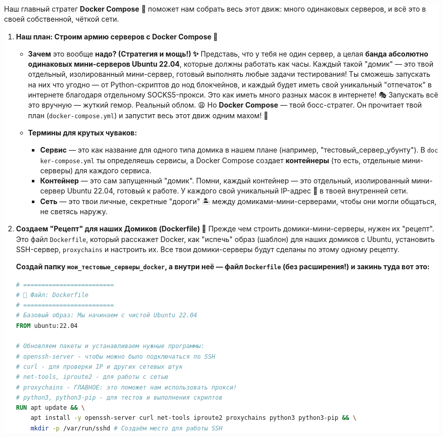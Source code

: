 Наш главный стратег **Docker Compose** 🎩 поможет нам собрать весь этот движ: много одинаковых серверов, и всё это в своей собственной, чёткой сети.

1.  **Наш план: Строим армию серверов с Docker Compose 🚀**
    * **Зачем** это вообще **надо? (Стратегия и мощь!) ✨**
        Представь, что у тебя не один сервер, а целая **банда абсолютно одинаковых мини-серверов Ubuntu 22.04**, которые должны работать как часы. Каждый такой "домик" — это твой отдельный, изолированный мини-сервер, готовый выполнять любые задачи тестирования!
        Ты сможешь запускать на них что угодно — от Python-скриптов до нод блокчейнов, и каждый будет иметь свой уникальный "отпечаток" в интернете благодаря отдельному SOCKS5-прокси. Это как иметь много разных масок в интернете! 🎭
        Запускать всё это вручную — жуткий гемор. Реальный облом. 😩 Но **Docker Compose** — твой босс-стратег. Он прочитает твой план (`docker-compose.yml`) и запустит весь этот движ одним махом! 🤯

    * **Термины для крутых чуваков:**
        * **Сервис** — это как название для одного типа домика в нашем плане (например, "тестовый\_сервер\_убунту"). В `docker-compose.yml` ты определяешь сервисы, а Docker Compose создает **контейнеры** (то есть, отдельные мини-серверы) для каждого сервиса.
        * **Контейнер** — это сам запущенный "домик". Помни, каждый контейнер — это отдельный, изолированный мини-сервер Ubuntu 22.04, готовый к работе. У каждого свой уникальный IP-адрес 📍 в твоей внутренней сети.
        * **Сеть** — это твои личные, секретные "дороги" 🏝️ между домиками-мини-серверами, чтобы они могли общаться, не светясь наружу.

2.  **Создаем "Рецепт" для наших Домиков (Dockerfile) 🍰**
    Прежде чем строить домики-мини-серверы, нужен их "рецепт". Это файл `Dockerfile`, который расскажет Docker, как "испечь" образ (шаблон) для наших домиков с Ubuntu, установить SSH-сервер, `proxychains` и настроить их. Все твои домики-серверы будут сделаны по этому одному рецепту.

    **Создай папку `мои_тестовые_серверы_docker`, а внутри неё — файл `Dockerfile` (без расширения!) и закинь туда вот это:**
    ```dockerfile
    # =========================
    # 📝 Файл: Dockerfile
    # =========================
    # Базовый образ: Мы начинаем с чистой Ubuntu 22.04
    FROM ubuntu:22.04

    # Обновляем пакеты и устанавливаем нужные программы:
    # openssh-server - чтобы можно было подключаться по SSH
    # curl - для проверки IP и других сетевых штук
    # net-tools, iproute2 - для работы с сетью
    # proxychains - ГЛАВНОЕ: это поможет нам использовать прокси!
    # python3, python3-pip - для тестов и выполнения скриптов
    RUN apt update && \
        apt install -y openssh-server curl net-tools iproute2 proxychains python3 python3-pip && \
        mkdir -p /var/run/sshd # Создаём место для работы SSH
